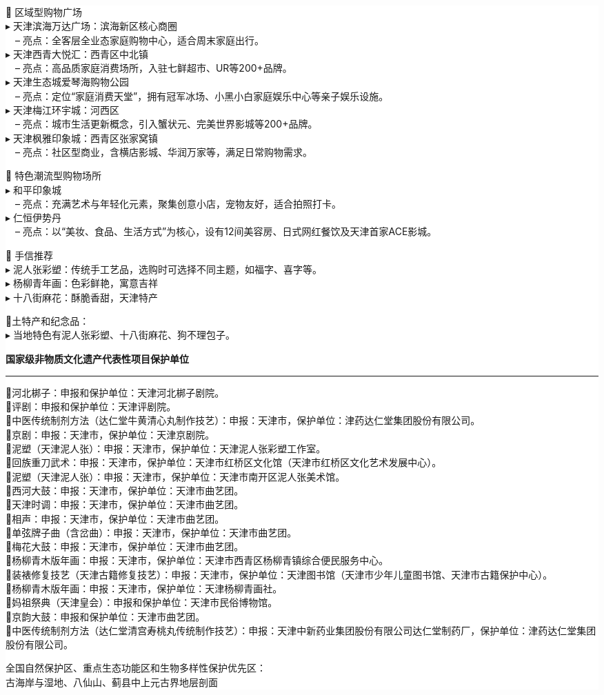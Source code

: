 🏬 区域型购物广场  
▸ 天津滨海万达广场：滨海新区核心商圈  
　– 亮点：全客层全业态家庭购物中心，适合周末家庭出行。  
▸ 天津西青大悦汇：西青区中北镇  
　– 亮点：高品质家庭消费场所，入驻七鲜超市、UR等200+品牌。  
▸ 天津生态城爱琴海购物公园  
　– 亮点：定位“家庭消费天堂”，拥有冠军冰场、小黑小白家庭娱乐中心等亲子娱乐设施。  
▸ 天津梅江环宇城：河西区  
　– 亮点：城市生活更新概念，引入蟹状元、完美世界影城等200+品牌。  
▸ 天津枫雅印象城：西青区张家窝镇  
　– 亮点：社区型商业，含横店影城、华润万家等，满足日常购物需求。  

🏬 特色潮流型购物场所  
▸ 和平印象城  
　– 亮点：充满艺术与年轻化元素，聚集创意小店，宠物友好，适合拍照打卡。  
▸ 仁恒伊势丹  
　– 亮点：以“美妆、食品、生活方式”为核心，设有12间美容房、日式网红餐饮及天津首家ACE影城。  

🎁 手信推荐  
▸ 泥人张彩塑：传统手工艺品，选购时可选择不同主题，如福字、喜字等。  
▸ 杨柳青年画：色彩鲜艳，寓意吉祥  
▸ 十八街麻花：酥脆香甜，天津特产  

🧊土特产和纪念品：  
▸ 当地特色有泥人张彩塑、十八街麻花、狗不理包子。  

**国家级非物质文化遗产代表性项目保护单位**  
***  
🔸河北梆子：申报和保护单位：天津河北梆子剧院。  
🔸评剧：申报和保护单位：天津评剧院。  
🔸中医传统制剂方法（达仁堂牛黄清心丸制作技艺）：申报：天津市，保护单位：津药达仁堂集团股份有限公司。  
🔸京剧：申报：天津市，保护单位：天津京剧院。  
🔸泥塑（天津泥人张）：申报：天津市，保护单位：天津泥人张彩塑工作室。  
🔸回族重刀武术：申报：天津市，保护单位：天津市红桥区文化馆（天津市红桥区文化艺术发展中心）。  
🔸泥塑（天津泥人张）：申报：天津市，保护单位：天津市南开区泥人张美术馆。  
🔸西河大鼓：申报：天津市，保护单位：天津市曲艺团。  
🔸天津时调：申报：天津市，保护单位：天津市曲艺团。  
🔸相声：申报：天津市，保护单位：天津市曲艺团。  
🔸单弦牌子曲（含岔曲）：申报：天津市，保护单位：天津市曲艺团。  
🔸梅花大鼓：申报：天津市，保护单位：天津市曲艺团。  
🔸杨柳青木版年画：申报：天津市，保护单位：天津市西青区杨柳青镇综合便民服务中心。  
🔸装裱修复技艺（天津古籍修复技艺）：申报：天津市，保护单位：天津图书馆（天津市少年儿童图书馆、天津市古籍保护中心）。  
🔸杨柳青木版年画：申报：天津市，保护单位：天津杨柳青画社。  
🔸妈祖祭典（天津皇会）：申报和保护单位：天津市民俗博物馆。  
🔸京韵大鼓：申报和保护单位：天津市曲艺团。  
🔸中医传统制剂方法（达仁堂清宫寿桃丸传统制作技艺）：申报：天津中新药业集团股份有限公司达仁堂制药厂，保护单位：津药达仁堂集团股份有限公司。  

全国自然保护区、重点生态功能区和生物多样性保护优先区：  
古海岸与湿地、八仙山、蓟县中上元古界地层剖面  
